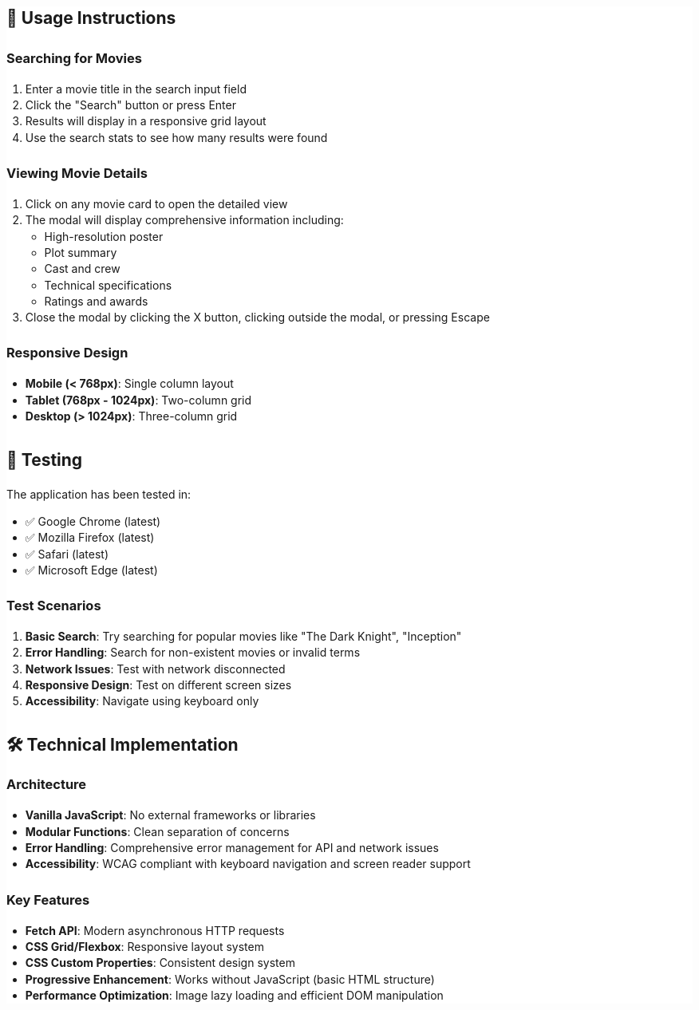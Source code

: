 ## 📱 Usage Instructions

### Searching for Movies
1. Enter a movie title in the search input field
2. Click the "Search" button or press Enter
3. Results will display in a responsive grid layout
4. Use the search stats to see how many results were found

### Viewing Movie Details
1. Click on any movie card to open the detailed view
2. The modal will display comprehensive information including:
   - High-resolution poster
   - Plot summary
   - Cast and crew
   - Technical specifications
   - Ratings and awards
3. Close the modal by clicking the X button, clicking outside the modal, or pressing Escape

### Responsive Design
- **Mobile (< 768px)**: Single column layout
- **Tablet (768px - 1024px)**: Two-column grid
- **Desktop (> 1024px)**: Three-column grid

## 🧪 Testing

The application has been tested in:
- ✅ Google Chrome (latest)
- ✅ Mozilla Firefox (latest)
- ✅ Safari (latest)
- ✅ Microsoft Edge (latest)

### Test Scenarios
1. **Basic Search**: Try searching for popular movies like "The Dark Knight", "Inception"
2. **Error Handling**: Search for non-existent movies or invalid terms
3. **Network Issues**: Test with network disconnected
4. **Responsive Design**: Test on different screen sizes
5. **Accessibility**: Navigate using keyboard only

## 🛠 Technical Implementation

### Architecture
- **Vanilla JavaScript**: No external frameworks or libraries
- **Modular Functions**: Clean separation of concerns
- **Error Handling**: Comprehensive error management for API and network issues
- **Accessibility**: WCAG compliant with keyboard navigation and screen reader support

### Key Features
- **Fetch API**: Modern asynchronous HTTP requests
- **CSS Grid/Flexbox**: Responsive layout system
- **CSS Custom Properties**: Consistent design system
- **Progressive Enhancement**: Works without JavaScript (basic HTML structure)
- **Performance Optimization**: Image lazy loading and efficient DOM manipulation
